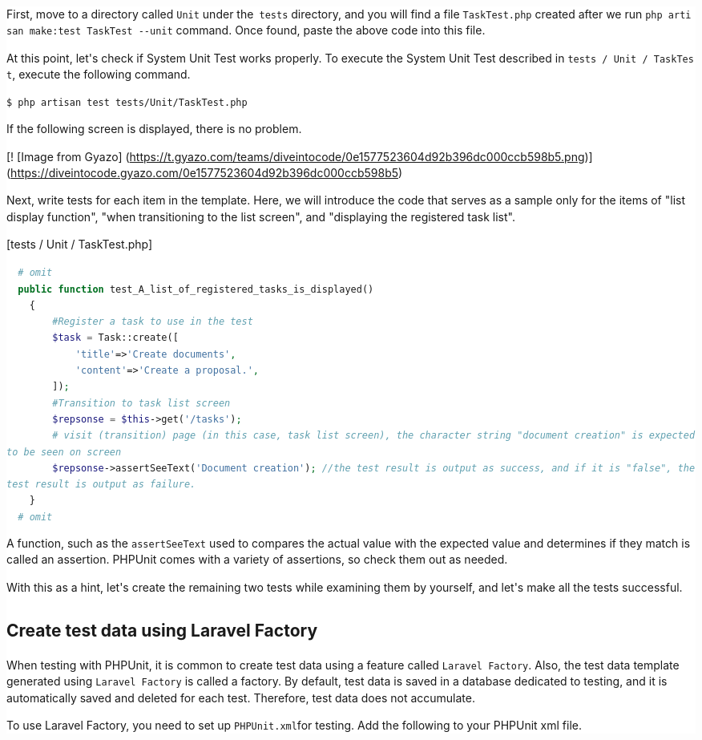 First, move to a directory called `Unit` under the` tests` directory, and you will find a file `TaskTest.php` created after we run `php artisan make:test TaskTest --unit` command. Once found, paste the above code into this file.

At this point, let's check if System Unit Test works properly. To execute the System Unit Test described in `tests / Unit / TaskTest`, execute the following command.

```
$ php artisan test tests/Unit/TaskTest.php
```

If the following screen is displayed, there is no problem.

[! [Image from Gyazo] (https://t.gyazo.com/teams/diveintocode/0e1577523604d92b396dc000ccb598b5.png)] (https://diveintocode.gyazo.com/0e1577523604d92b396dc000ccb598b5)

Next, write tests for each item in the template.
Here, we will introduce the code that serves as a sample only for the items of "list display function", "when transitioning to the list screen", and "displaying the registered task list".

[tests / Unit / TaskTest.php]
```php
  # omit 
  public function test_A_list_of_registered_tasks_is_displayed()
    {   
        #Register a task to use in the test
        $task = Task::create([
            'title'=>'Create documents',
            'content'=>'Create a proposal.',
        ]);
        #Transition to task list screen
        $repsonse = $this->get('/tasks');
        # visit (transition) page (in this case, task list screen), the character string "document creation" is expected to be seen on screen
        $repsonse->assertSeeText('Document creation'); //the test result is output as success, and if it is "false", the test result is output as failure.
    }
  # omit
```
A function, such as the `assertSeeText` used to compares the actual value with the expected value and determines if they match is called an assertion. PHPUnit comes with a variety of assertions, so check them out as needed.

With this as a hint, let's create the remaining two tests while examining them by yourself, and let's make all the tests successful.


## Create test data using Laravel Factory

When testing with PHPUnit, it is common to create test data using a feature called `Laravel Factory`. Also, the test data template generated using `Laravel Factory` is called a factory.
By default, test data is saved in a database dedicated to testing, and it is automatically saved and deleted for each test. Therefore, test data does not accumulate.

To use Laravel Factory, you need to set up  `PHPUnit.xml`for testing.
Add the following to your PHPUnit xml file.
